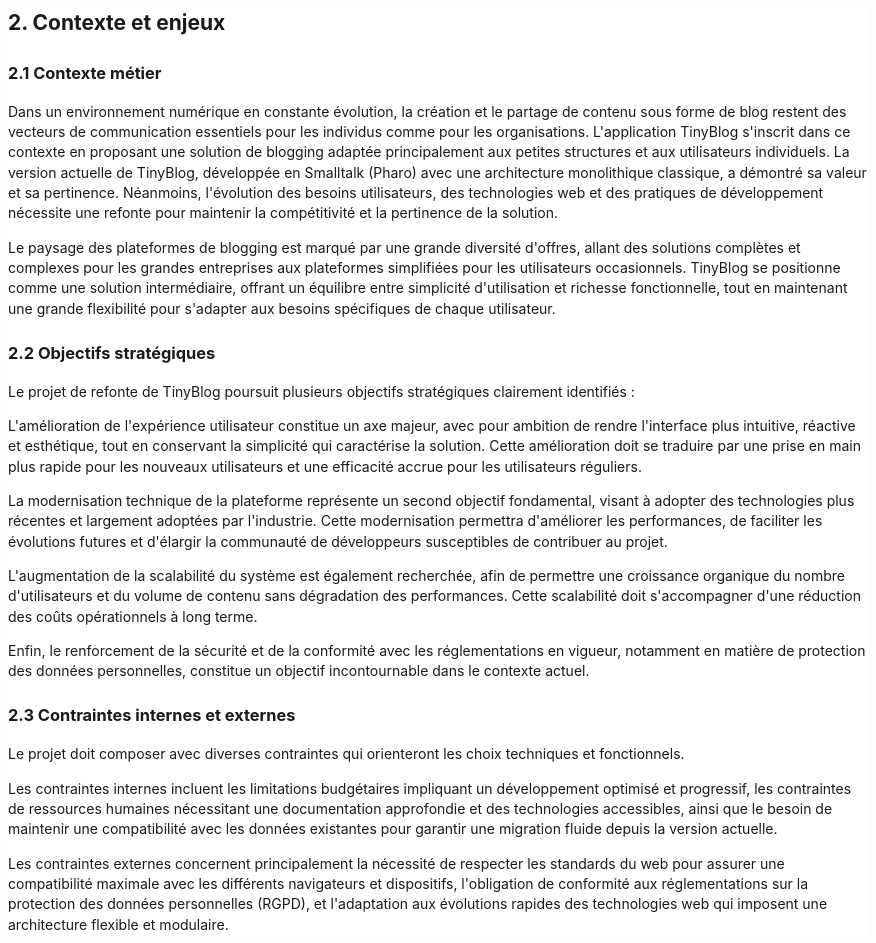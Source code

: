 ## 2. Contexte et enjeux
### 2.1 Contexte métier
Dans un environnement numérique en constante évolution, la création et le partage de contenu sous forme de blog restent des vecteurs de communication essentiels pour les individus comme pour les organisations. L'application TinyBlog s'inscrit dans ce contexte en proposant une solution de blogging adaptée principalement aux petites structures et aux utilisateurs individuels. La version actuelle de TinyBlog, développée en Smalltalk (Pharo) avec une architecture monolithique classique, a démontré sa valeur et sa pertinence. Néanmoins, l'évolution des besoins utilisateurs, des technologies web et des pratiques de développement nécessite une refonte pour maintenir la compétitivité et la pertinence de la solution.

Le paysage des plateformes de blogging est marqué par une grande diversité d'offres, allant des solutions complètes et complexes pour les grandes entreprises aux plateformes simplifiées pour les utilisateurs occasionnels. TinyBlog se positionne comme une solution intermédiaire, offrant un équilibre entre simplicité d'utilisation et richesse fonctionnelle, tout en maintenant une grande flexibilité pour s'adapter aux besoins spécifiques de chaque utilisateur.

### 2.2 Objectifs stratégiques
Le projet de refonte de TinyBlog poursuit plusieurs objectifs stratégiques clairement identifiés :

L'amélioration de l'expérience utilisateur constitue un axe majeur, avec pour ambition de rendre l'interface plus intuitive, réactive et esthétique, tout en conservant la simplicité qui caractérise la solution. Cette amélioration doit se traduire par une prise en main plus rapide pour les nouveaux utilisateurs et une efficacité accrue pour les utilisateurs réguliers.

La modernisation technique de la plateforme représente un second objectif fondamental, visant à adopter des technologies plus récentes et largement adoptées par l'industrie. Cette modernisation permettra d'améliorer les performances, de faciliter les évolutions futures et d'élargir la communauté de développeurs susceptibles de contribuer au projet.

L'augmentation de la scalabilité du système est également recherchée, afin de permettre une croissance organique du nombre d'utilisateurs et du volume de contenu sans dégradation des performances. Cette scalabilité doit s'accompagner d'une réduction des coûts opérationnels à long terme.

Enfin, le renforcement de la sécurité et de la conformité avec les réglementations en vigueur, notamment en matière de protection des données personnelles, constitue un objectif incontournable dans le contexte actuel.

### 2.3 Contraintes internes et externes
Le projet doit composer avec diverses contraintes qui orienteront les choix techniques et fonctionnels.

Les contraintes internes incluent les limitations budgétaires impliquant un développement optimisé et progressif, les contraintes de ressources humaines nécessitant une documentation approfondie et des technologies accessibles, ainsi que le besoin de maintenir une compatibilité avec les données existantes pour garantir une migration fluide depuis la version actuelle.

Les contraintes externes concernent principalement la nécessité de respecter les standards du web pour assurer une compatibilité maximale avec les différents navigateurs et dispositifs, l'obligation de conformité aux réglementations sur la protection des données personnelles (RGPD), et l'adaptation aux évolutions rapides des technologies web qui imposent une architecture flexible et modulaire.

